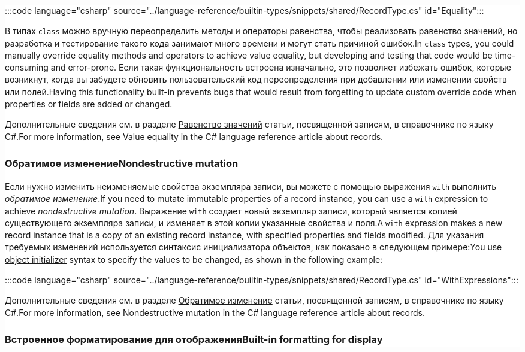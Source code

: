 :::code language="csharp" source="../language-reference/builtin-types/snippets/shared/RecordType.cs" id="Equality":::

<span data-ttu-id="05d0f-170">В типах `class` можно вручную переопределить методы и операторы равенства, чтобы реализовать равенство значений, но разработка и тестирование такого кода занимают много времени и могут стать причиной ошибок.</span><span class="sxs-lookup"><span data-stu-id="05d0f-170">In `class` types, you could manually override equality methods and operators to achieve value equality, but developing and testing that code would be time-consuming and error-prone.</span></span> <span data-ttu-id="05d0f-171">Если такая функциональность встроена изначально, это позволяет избежать ошибок, которые возникнут, когда вы забудете обновить пользовательский код переопределения при добавлении или изменении свойств или полей.</span><span class="sxs-lookup"><span data-stu-id="05d0f-171">Having this functionality built-in prevents bugs that would result from forgetting to update custom override code when properties or fields are added or changed.</span></span>

<span data-ttu-id="05d0f-172">Дополнительные сведения см. в разделе [Равенство значений](../language-reference/builtin-types/record.md#value-equality) статьи, посвященной записям, в справочнике по языку C#.</span><span class="sxs-lookup"><span data-stu-id="05d0f-172">For more information, see [Value equality](../language-reference/builtin-types/record.md#value-equality) in the C# language reference article about records.</span></span>

### <a name="nondestructive-mutation"></a><span data-ttu-id="05d0f-173">Обратимое изменение</span><span class="sxs-lookup"><span data-stu-id="05d0f-173">Nondestructive mutation</span></span>

<span data-ttu-id="05d0f-174">Если нужно изменить неизменяемые свойства экземпляра записи, вы можете с помощью выражения `with` выполнить *обратимое изменение*.</span><span class="sxs-lookup"><span data-stu-id="05d0f-174">If you need to mutate immutable properties of a record instance, you can use a `with` expression to achieve *nondestructive mutation*.</span></span> <span data-ttu-id="05d0f-175">Выражение `with` создает новый экземпляр записи, который является копией существующего экземпляра записи, и изменяет в этой копии указанные свойства и поля.</span><span class="sxs-lookup"><span data-stu-id="05d0f-175">A `with` expression makes a new record instance that is a copy of an existing record instance, with specified properties and fields modified.</span></span> <span data-ttu-id="05d0f-176">Для указания требуемых изменений используется синтаксис [инициализатора объектов](../programming-guide/classes-and-structs/object-and-collection-initializers.md), как показано в следующем примере:</span><span class="sxs-lookup"><span data-stu-id="05d0f-176">You use [object initializer](../programming-guide/classes-and-structs/object-and-collection-initializers.md) syntax to specify the values to be changed, as shown in the following example:</span></span>

:::code language="csharp" source="../language-reference/builtin-types/snippets/shared/RecordType.cs" id="WithExpressions":::

<span data-ttu-id="05d0f-177">Дополнительные сведения см. в разделе [Обратимое изменение](../language-reference/builtin-types/record.md#nondestructive-mutation) статьи, посвященной записям, в справочнике по языку C#.</span><span class="sxs-lookup"><span data-stu-id="05d0f-177">For more information, see [Nondestructive mutation](../language-reference/builtin-types/record.md#nondestructive-mutation) in the C# language reference article about records.</span></span>

### <a name="built-in-formatting-for-display"></a><span data-ttu-id="05d0f-178">Встроенное форматирование для отображения</span><span class="sxs-lookup"><span data-stu-id="05d0f-178">Built-in formatting for display</span></span>
